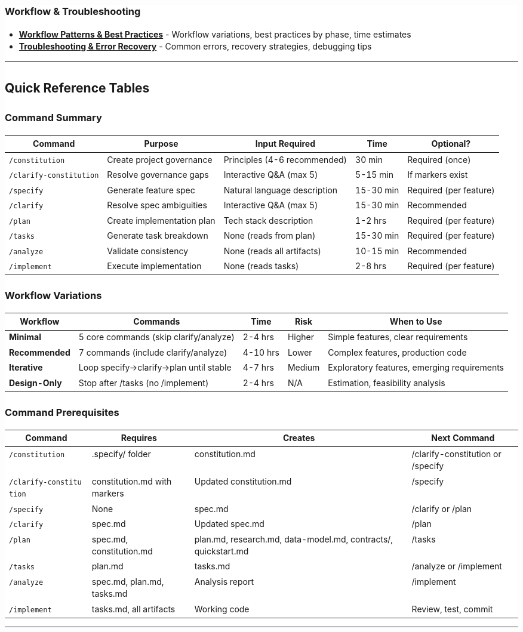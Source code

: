 ### Workflow & Troubleshooting

- **[Workflow Patterns & Best Practices](11-workflow-patterns.md)** - Workflow variations, best practices by phase, time estimates
- **[Troubleshooting & Error Recovery](12-troubleshooting.md)** - Common errors, recovery strategies, debugging tips

---

## Quick Reference Tables

### Command Summary

| Command | Purpose | Input Required | Time | Optional? |
|---------|---------|----------------|------|-----------|
| `/constitution` | Create project governance | Principles (4-6 recommended) | 30 min | Required (once) |
| `/clarify-constitution` | Resolve governance gaps | Interactive Q&A (max 5) | 5-15 min | If markers exist |
| `/specify` | Generate feature spec | Natural language description | 15-30 min | Required (per feature) |
| `/clarify` | Resolve spec ambiguities | Interactive Q&A (max 5) | 15-30 min | Recommended |
| `/plan` | Create implementation plan | Tech stack description | 1-2 hrs | Required (per feature) |
| `/tasks` | Generate task breakdown | None (reads from plan) | 15-30 min | Required (per feature) |
| `/analyze` | Validate consistency | None (reads all artifacts) | 10-15 min | Recommended |
| `/implement` | Execute implementation | None (reads tasks) | 2-8 hrs | Required (per feature) |

### Workflow Variations

| Workflow | Commands | Time | Risk | When to Use |
|----------|----------|------|------|-------------|
| **Minimal** | 5 core commands (skip clarify/analyze) | 2-4 hrs | Higher | Simple features, clear requirements |
| **Recommended** | 7 commands (include clarify/analyze) | 4-10 hrs | Lower | Complex features, production code |
| **Iterative** | Loop specify→clarify→plan until stable | 4-7 hrs | Medium | Exploratory features, emerging requirements |
| **Design-Only** | Stop after /tasks (no /implement) | 2-4 hrs | N/A | Estimation, feasibility analysis |

### Command Prerequisites

| Command | Requires | Creates | Next Command |
|---------|----------|---------|--------------|
| `/constitution` | .specify/ folder | constitution.md | /clarify-constitution or /specify |
| `/clarify-constitution` | constitution.md with markers | Updated constitution.md | /specify |
| `/specify` | None | spec.md | /clarify or /plan |
| `/clarify` | spec.md | Updated spec.md | /plan |
| `/plan` | spec.md, constitution.md | plan.md, research.md, data-model.md, contracts/, quickstart.md | /tasks |
| `/tasks` | plan.md | tasks.md | /analyze or /implement |
| `/analyze` | spec.md, plan.md, tasks.md | Analysis report | /implement |
| `/implement` | tasks.md, all artifacts | Working code | Review, test, commit |

---
